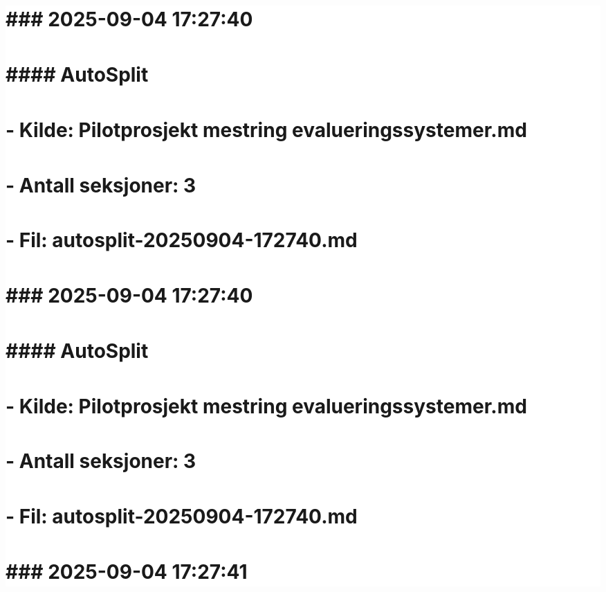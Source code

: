 #

#

#

#

# \### 2025-09-04 17:27:40

# \#### AutoSplit

# \- Kilde: Pilotprosjekt mestring evalueringssystemer.md

# \- Antall seksjoner: 3

# \- Fil: autosplit-20250904-172740.md

#

#

#

#

# \### 2025-09-04 17:27:40

# \#### AutoSplit

# \- Kilde: Pilotprosjekt mestring evalueringssystemer.md

# \- Antall seksjoner: 3

# \- Fil: autosplit-20250904-172740.md

#

#

#

#

# \### 2025-09-04 17:27:41
